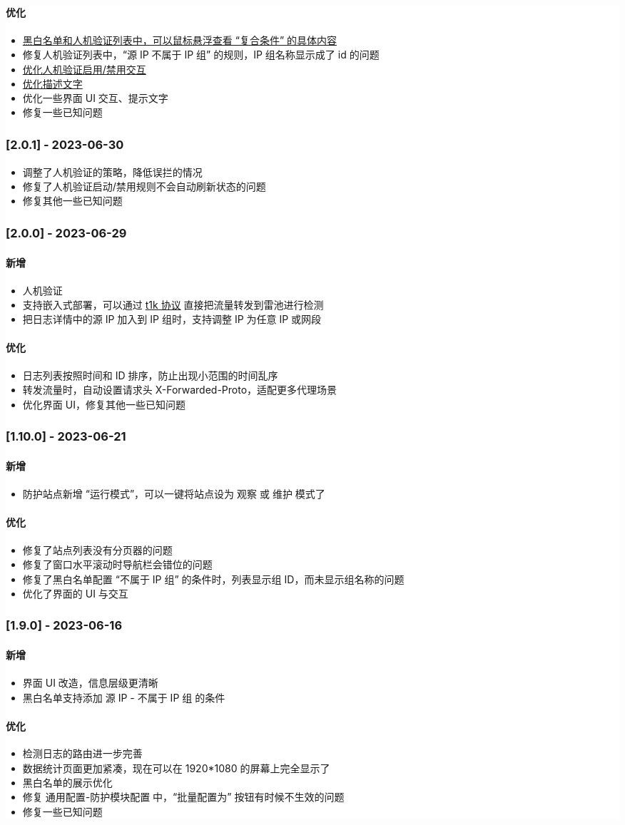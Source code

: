 #### 优化

- [黑白名单和人机验证列表中，可以鼠标悬浮查看 “复合条件” 的具体内容](https://github.com/chaitin/safeline/issues/120)
- 修复人机验证列表中，“源 IP 不属于 IP 组” 的规则，IP 组名称显示成了 id 的问题
- [优化人机验证启用/禁用交互](https://github.com/chaitin/safeline/issues/130)
- [优化描述文字](https://github.com/chaitin/safeline/issues/122)
- 优化一些界面 UI 交互、提示文字
- 修复一些已知问题

### [2.0.1] - 2023-06-30

- 调整了人机验证的策略，降低误拦的情况
- 修复了人机验证启动/禁用规则不会自动刷新状态的问题
- 修复其他一些已知问题

### [2.0.0] - 2023-06-29

#### 新增

- 人机验证
- 支持嵌入式部署，可以通过 [t1k 协议](https://github.com/chaitin/lua-resty-t1k) 直接把流量转发到雷池进行检测
- 把日志详情中的源 IP 加入到 IP 组时，支持调整 IP 为任意 IP 或网段

#### 优化

- 日志列表按照时间和 ID 排序，防止出现小范围的时间乱序
- 转发流量时，自动设置请求头 X-Forwarded-Proto，适配更多代理场景
- 优化界面 UI，修复其他一些已知问题

### [1.10.0] - 2023-06-21

#### 新增

- 防护站点新增 “运行模式”，可以一键将站点设为 观察 或 维护 模式了

#### 优化

- 修复了站点列表没有分页器的问题
- 修复了窗口水平滚动时导航栏会错位的问题
- 修复了黑白名单配置 “不属于 IP 组” 的条件时，列表显示组 ID，而未显示组名称的问题
- 优化了界面的 UI 与交互

### [1.9.0] - 2023-06-16

#### 新增

- 界面 UI 改造，信息层级更清晰
- 黑白名单支持添加 源 IP - 不属于 IP 组 的条件

#### 优化

- 检测日志的路由进一步完善
- 数据统计页面更加紧凑，现在可以在 1920*1080 的屏幕上完全显示了
- 黑白名单的展示优化
- 修复 通用配置-防护模块配置 中，“批量配置为” 按钮有时候不生效的问题
- 修复一些已知问题
